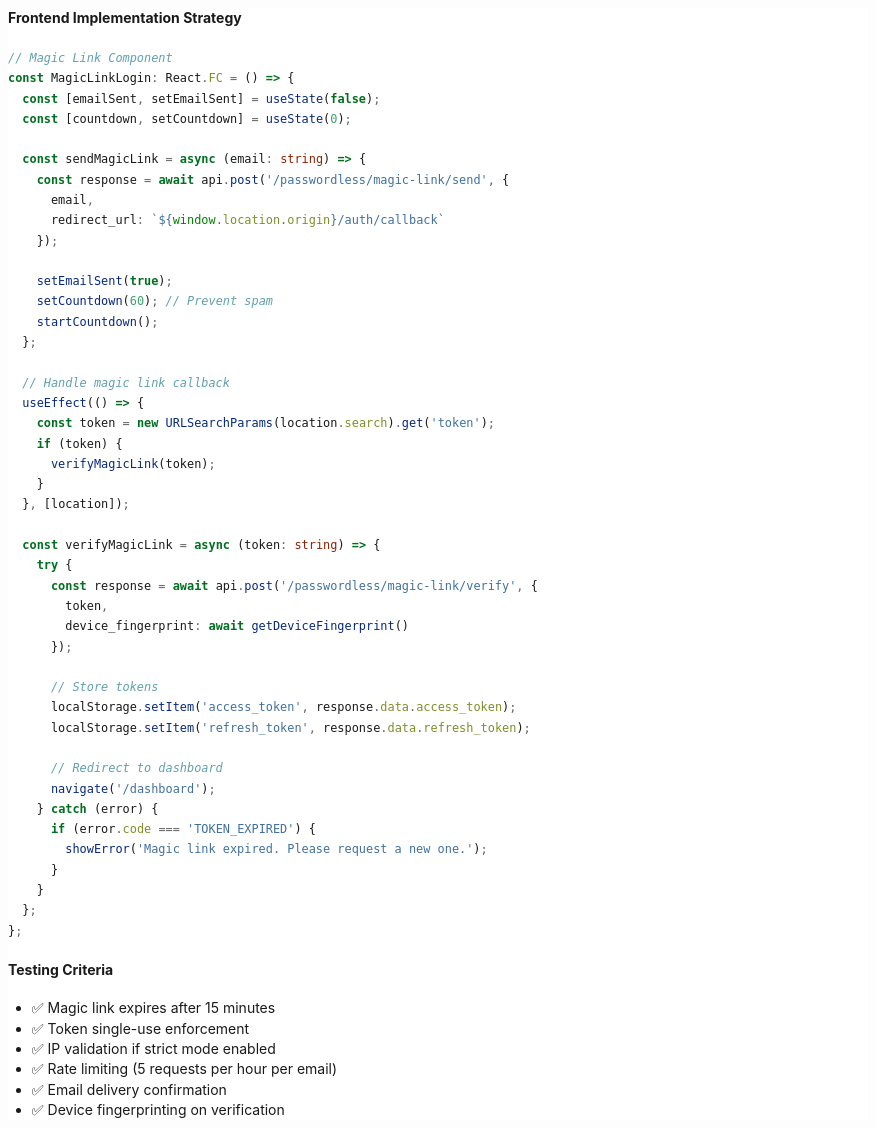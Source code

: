 #### Frontend Implementation Strategy
```typescript
// Magic Link Component
const MagicLinkLogin: React.FC = () => {
  const [emailSent, setEmailSent] = useState(false);
  const [countdown, setCountdown] = useState(0);
  
  const sendMagicLink = async (email: string) => {
    const response = await api.post('/passwordless/magic-link/send', {
      email,
      redirect_url: `${window.location.origin}/auth/callback`
    });
    
    setEmailSent(true);
    setCountdown(60); // Prevent spam
    startCountdown();
  };
  
  // Handle magic link callback
  useEffect(() => {
    const token = new URLSearchParams(location.search).get('token');
    if (token) {
      verifyMagicLink(token);
    }
  }, [location]);
  
  const verifyMagicLink = async (token: string) => {
    try {
      const response = await api.post('/passwordless/magic-link/verify', {
        token,
        device_fingerprint: await getDeviceFingerprint()
      });
      
      // Store tokens
      localStorage.setItem('access_token', response.data.access_token);
      localStorage.setItem('refresh_token', response.data.refresh_token);
      
      // Redirect to dashboard
      navigate('/dashboard');
    } catch (error) {
      if (error.code === 'TOKEN_EXPIRED') {
        showError('Magic link expired. Please request a new one.');
      }
    }
  };
};
```

#### Testing Criteria
- ✅ Magic link expires after 15 minutes
- ✅ Token single-use enforcement
- ✅ IP validation if strict mode enabled
- ✅ Rate limiting (5 requests per hour per email)
- ✅ Email delivery confirmation
- ✅ Device fingerprinting on verification
